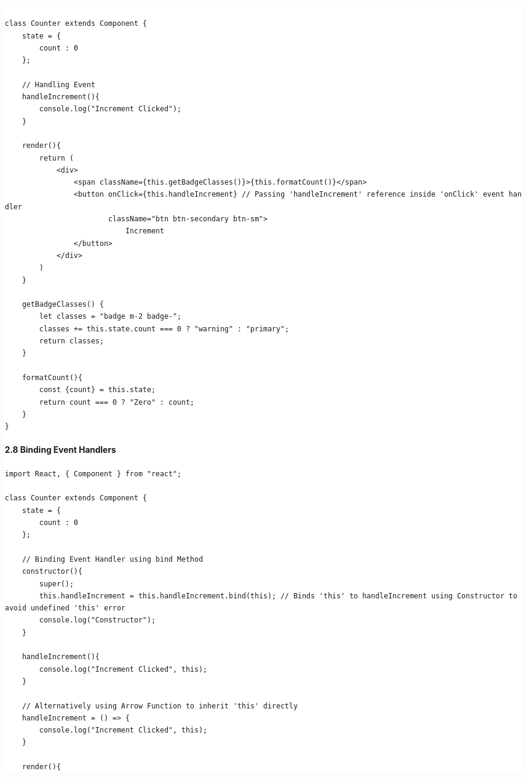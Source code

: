 ```

class Counter extends Component {
    state = {
        count : 0
    };

    // Handling Event
    handleIncrement(){
        console.log("Increment Clicked");
    }

    render(){
        return (
            <div>
                <span className={this.getBadgeClasses()}>{this.formatCount()}</span>
                <button onClick={this.handleIncrement} // Passing 'handleIncrement' reference inside 'onClick' event handler
                        className="btn btn-secondary btn-sm">
                            Increment
                </button>
            </div>
        )
    }
    
    getBadgeClasses() {
        let classes = "badge m-2 badge-";
        classes += this.state.count === 0 ? "warning" : "primary";
        return classes;
    }

    formatCount(){
        const {count} = this.state;
        return count === 0 ? "Zero" : count;
    }
}
```
#### 2.8 Binding Event Handlers
```
import React, { Component } from "react";

class Counter extends Component {
    state = {
        count : 0
    };

    // Binding Event Handler using bind Method
    constructor(){
        super();
        this.handleIncrement = this.handleIncrement.bind(this); // Binds 'this' to handleIncrement using Constructor to avoid undefined 'this' error
        console.log("Constructor");
    }

    handleIncrement(){
        console.log("Increment Clicked", this);
    }

    // Alternatively using Arrow Function to inherit 'this' directly
    handleIncrement = () => {
        console.log("Increment Clicked", this);
    }

    render(){
```